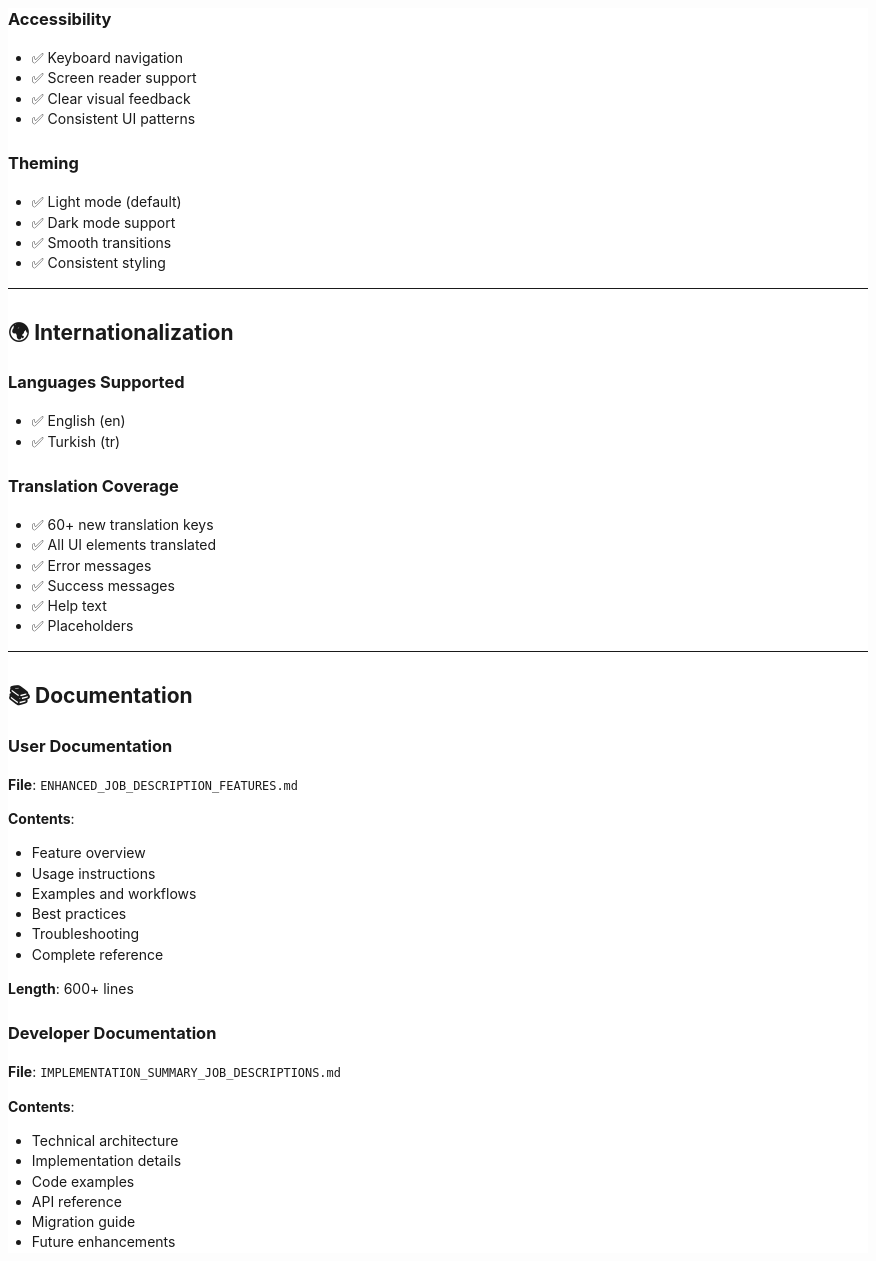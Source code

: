 ### Accessibility
- ✅ Keyboard navigation
- ✅ Screen reader support
- ✅ Clear visual feedback
- ✅ Consistent UI patterns

### Theming
- ✅ Light mode (default)
- ✅ Dark mode support
- ✅ Smooth transitions
- ✅ Consistent styling

---

## 🌍 Internationalization

### Languages Supported
- ✅ English (en)
- ✅ Turkish (tr)

### Translation Coverage
- ✅ 60+ new translation keys
- ✅ All UI elements translated
- ✅ Error messages
- ✅ Success messages
- ✅ Help text
- ✅ Placeholders

---

## 📚 Documentation

### User Documentation
**File**: `ENHANCED_JOB_DESCRIPTION_FEATURES.md`

**Contents**:
- Feature overview
- Usage instructions
- Examples and workflows
- Best practices
- Troubleshooting
- Complete reference

**Length**: 600+ lines

### Developer Documentation
**File**: `IMPLEMENTATION_SUMMARY_JOB_DESCRIPTIONS.md`

**Contents**:
- Technical architecture
- Implementation details
- Code examples
- API reference
- Migration guide
- Future enhancements
